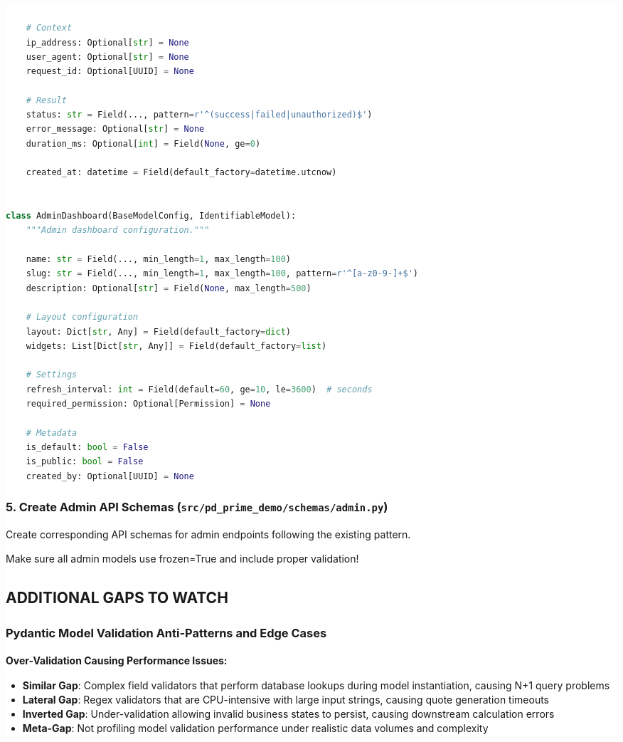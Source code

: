 ```python

    # Context
    ip_address: Optional[str] = None
    user_agent: Optional[str] = None
    request_id: Optional[UUID] = None

    # Result
    status: str = Field(..., pattern=r'^(success|failed|unauthorized)$')
    error_message: Optional[str] = None
    duration_ms: Optional[int] = Field(None, ge=0)

    created_at: datetime = Field(default_factory=datetime.utcnow)


class AdminDashboard(BaseModelConfig, IdentifiableModel):
    """Admin dashboard configuration."""

    name: str = Field(..., min_length=1, max_length=100)
    slug: str = Field(..., min_length=1, max_length=100, pattern=r'^[a-z0-9-]+$')
    description: Optional[str] = Field(None, max_length=500)

    # Layout configuration
    layout: Dict[str, Any] = Field(default_factory=dict)
    widgets: List[Dict[str, Any]] = Field(default_factory=list)

    # Settings
    refresh_interval: int = Field(default=60, ge=10, le=3600)  # seconds
    required_permission: Optional[Permission] = None

    # Metadata
    is_default: bool = False
    is_public: bool = False
    created_by: Optional[UUID] = None
```

### 5. Create Admin API Schemas (`src/pd_prime_demo/schemas/admin.py`)

Create corresponding API schemas for admin endpoints following the existing pattern.

Make sure all admin models use frozen=True and include proper validation!

## ADDITIONAL GAPS TO WATCH

### Pydantic Model Validation Anti-Patterns and Edge Cases

**Over-Validation Causing Performance Issues:**

- **Similar Gap**: Complex field validators that perform database lookups during model instantiation, causing N+1 query problems
- **Lateral Gap**: Regex validators that are CPU-intensive with large input strings, causing quote generation timeouts
- **Inverted Gap**: Under-validation allowing invalid business states to persist, causing downstream calculation errors
- **Meta-Gap**: Not profiling model validation performance under realistic data volumes and complexity
